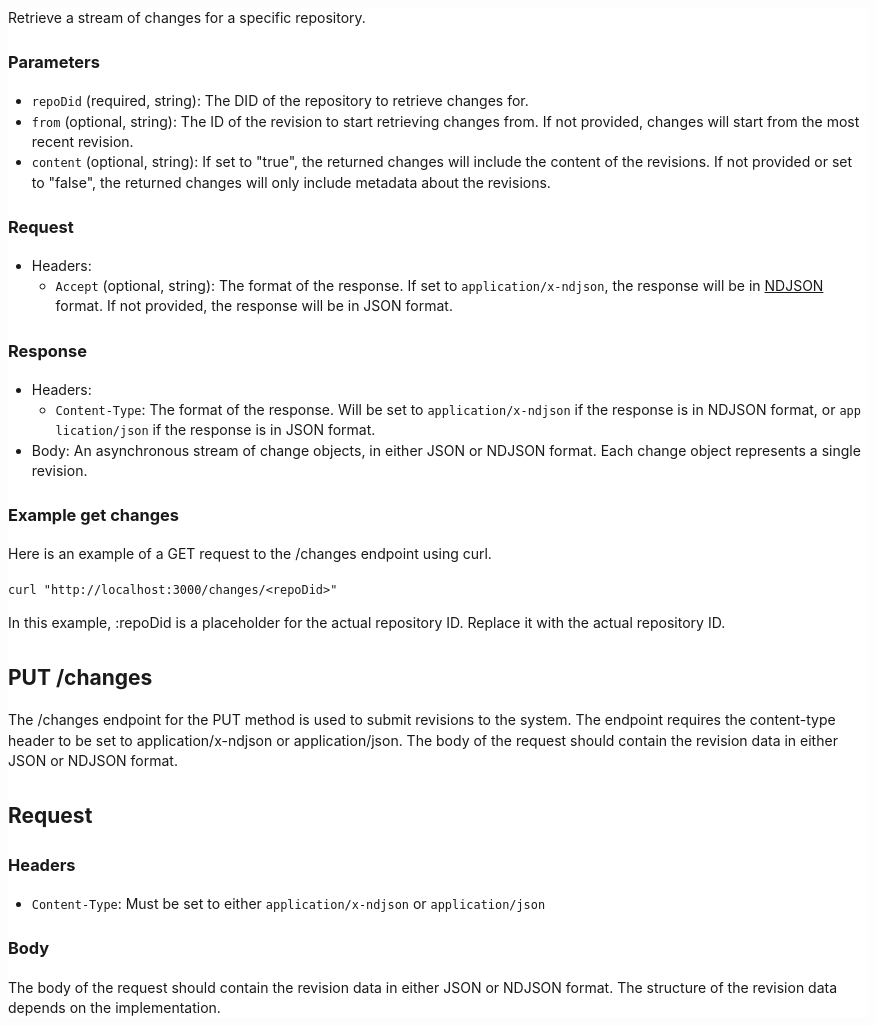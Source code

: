 Retrieve a stream of changes for a specific repository.

### Parameters

- `repoDid` (required, string): The DID of the repository to retrieve changes for.
- `from` (optional, string): The ID of the revision to start retrieving changes from. If not provided, changes will start from the most recent revision.
- `content` (optional, string): If set to "true", the returned changes will include the content of the revisions. If not provided or set to "false", the returned changes will only include metadata about the revisions.

### Request

- Headers:
  - `Accept` (optional, string): The format of the response. If set to `application/x-ndjson`, the response will be in [NDJSON](http://ndjson.org) format. If not provided, the response will be in JSON format.

### Response

- Headers:
  - `Content-Type`: The format of the response. Will be set to `application/x-ndjson` if the response is in NDJSON format, or `application/json` if the response is in JSON format.
- Body: An asynchronous stream of change objects, in either JSON or NDJSON format. Each change object represents a single revision.

### Example get changes

Here is an example of a GET request to the /changes endpoint using curl.

```
curl "http://localhost:3000/changes/<repoDid>"

```

In this example, :repoDid is a placeholder for the actual repository ID. Replace it with the actual repository ID. 

## PUT /changes

The /changes endpoint for the PUT method is used to submit revisions to the system. The endpoint requires the content-type header to be set to application/x-ndjson or application/json. The body of the request should contain the revision data in either JSON or NDJSON format.

## Request

### Headers

- `Content-Type`: Must be set to either `application/x-ndjson` or `application/json`

### Body

The body of the request should contain the revision data in either JSON or NDJSON format. The structure of the revision data depends on the implementation.
